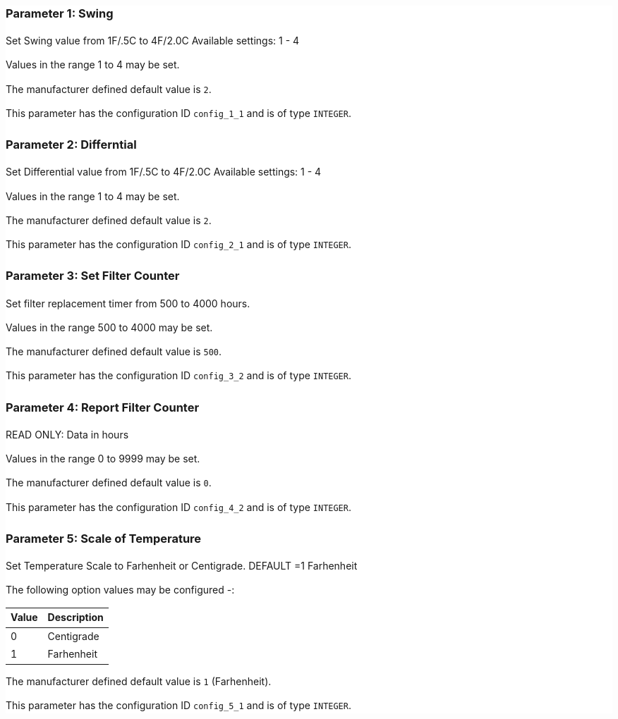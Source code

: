 ### Parameter 1: Swing

Set Swing value from 1F/.5C to 4F/2.0C Available settings: 1 - 4

Values in the range 1 to 4 may be set.

The manufacturer defined default value is ```2```.

This parameter has the configuration ID ```config_1_1``` and is of type ```INTEGER```.


### Parameter 2: Differntial

Set Differential value from 1F/.5C to 4F/2.0C Available settings: 1 - 4

Values in the range 1 to 4 may be set.

The manufacturer defined default value is ```2```.

This parameter has the configuration ID ```config_2_1``` and is of type ```INTEGER```.


### Parameter 3: Set Filter Counter

Set filter replacement timer from 500 to 4000 hours.

Values in the range 500 to 4000 may be set.

The manufacturer defined default value is ```500```.

This parameter has the configuration ID ```config_3_2``` and is of type ```INTEGER```.


### Parameter 4: Report Filter Counter

READ ONLY: Data in hours

Values in the range 0 to 9999 may be set.

The manufacturer defined default value is ```0```.

This parameter has the configuration ID ```config_4_2``` and is of type ```INTEGER```.


### Parameter 5: Scale of Temperature

Set Temperature Scale to Farhenheit or Centigrade. DEFAULT =1 Farhenheit

The following option values may be configured -:

| Value  | Description |
|--------|-------------|
| 0 | Centigrade |
| 1 | Farhenheit |

The manufacturer defined default value is ```1``` (Farhenheit).

This parameter has the configuration ID ```config_5_1``` and is of type ```INTEGER```.

